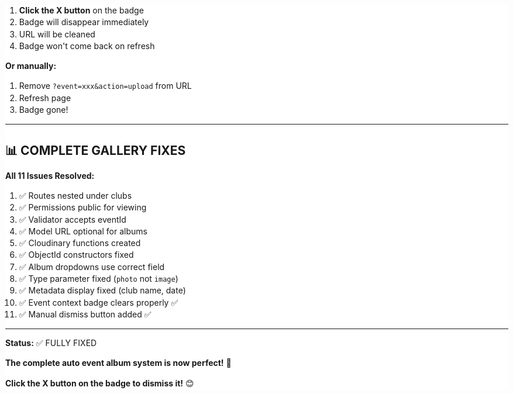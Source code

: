 1. **Click the X button** on the badge
2. Badge will disappear immediately
3. URL will be cleaned
4. Badge won't come back on refresh

**Or manually:**
1. Remove `?event=xxx&action=upload` from URL
2. Refresh page
3. Badge gone!

---

## 📊 **COMPLETE GALLERY FIXES**

**All 11 Issues Resolved:**

1. ✅ Routes nested under clubs
2. ✅ Permissions public for viewing
3. ✅ Validator accepts eventId
4. ✅ Model URL optional for albums
5. ✅ Cloudinary functions created
6. ✅ ObjectId constructors fixed
7. ✅ Album dropdowns use correct field
8. ✅ Type parameter fixed (`photo` not `image`)
9. ✅ Metadata display fixed (club name, date)
10. ✅ Event context badge clears properly ✅
11. ✅ Manual dismiss button added ✅

---

**Status:** ✅ FULLY FIXED

**The complete auto event album system is now perfect!** 🎉

**Click the X button on the badge to dismiss it!** 😊
